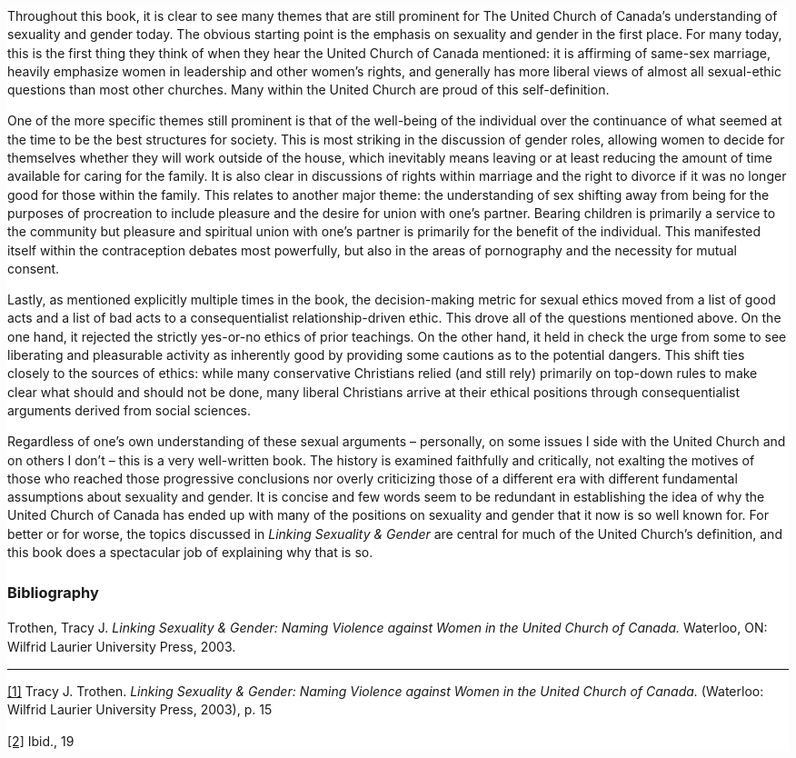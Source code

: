 Throughout this book, it is clear to see many themes that are still prominent for The United Church of Canada’s understanding of sexuality and gender today. The obvious starting point is the emphasis on sexuality and gender in the first place. For many today, this is the first thing they think of when they hear the United Church of Canada mentioned: it is affirming of same-sex marriage, heavily emphasize women in leadership and other women’s rights, and generally has more liberal views of almost all sexual-ethic questions than most other churches. Many within the United Church are proud of this self-definition.

One of the more specific themes still prominent is that of the well-being of the individual over the continuance of what seemed at the time to be the best structures for society. This is most striking in the discussion of gender roles, allowing women to decide for themselves whether they will work outside of the house, which inevitably means leaving or at least reducing the amount of time available for caring for the family. It is also clear in discussions of rights within marriage and the right to divorce if it was no longer good for those within the family. This relates to another major theme: the understanding of sex shifting away from being for the purposes of procreation to include pleasure and the desire for union with one’s partner. Bearing children is primarily a service to the community but pleasure and spiritual union with one’s partner is primarily for the benefit of the individual. This manifested itself within the contraception debates most powerfully, but also in the areas of pornography and the necessity for mutual consent.

Lastly, as mentioned explicitly multiple times in the book, the decision-making metric for sexual ethics moved from a list of good acts and a list of bad acts to a consequentialist relationship-driven ethic. This drove all of the questions mentioned above. On the one hand, it rejected the strictly yes-or-no ethics of prior teachings. On the other hand, it held in check the urge from some to see liberating and pleasurable activity as inherently good by providing some cautions as to the potential dangers. This shift ties closely to the sources of ethics: while many conservative Christians relied (and still rely) primarily on top-down rules to make clear what should and should not be done, many liberal Christians arrive at their ethical positions through consequentialist arguments derived from social sciences.

Regardless of one’s own understanding of these sexual arguments – personally, on some issues I side with the United Church and on others I don’t – this is a very well-written book. The history is examined faithfully and critically, not exalting the motives of those who reached those progressive conclusions nor overly criticizing those of a different era with different fundamental assumptions about sexuality and gender. It is concise and few words seem to be redundant in establishing the idea of why the United Church of Canada has ended up with many of the positions on sexuality and gender that it now is so well known for. For better or for worse, the topics discussed in _Linking Sexuality & Gender_ are central for much of the United Church’s definition, and this book does a spectacular job of explaining why that is so.

### Bibliography

Trothen, Tracy J. _Linking Sexuality & Gender: Naming Violence against Women in the United Church of Canada._ Waterloo, ON: Wilfrid Laurier University Press, 2003.

* * *

[\[1\]](file:///J:/Documents/MDiv/749%20-%20History%20and%20Theology%20of%20the%20United%20Church/Robinson%20-%20Book%20Review%20-%20Linking%20Sexuality%20and%20Gender.docx#_ftnref1) Tracy J. Trothen. _Linking Sexuality & Gender: Naming Violence against Women in the United Church of Canada._ (Waterloo: Wilfrid Laurier University Press, 2003), p. 15

[\[2\]](file:///J:/Documents/MDiv/749%20-%20History%20and%20Theology%20of%20the%20United%20Church/Robinson%20-%20Book%20Review%20-%20Linking%20Sexuality%20and%20Gender.docx#_ftnref2) Ibid., 19
